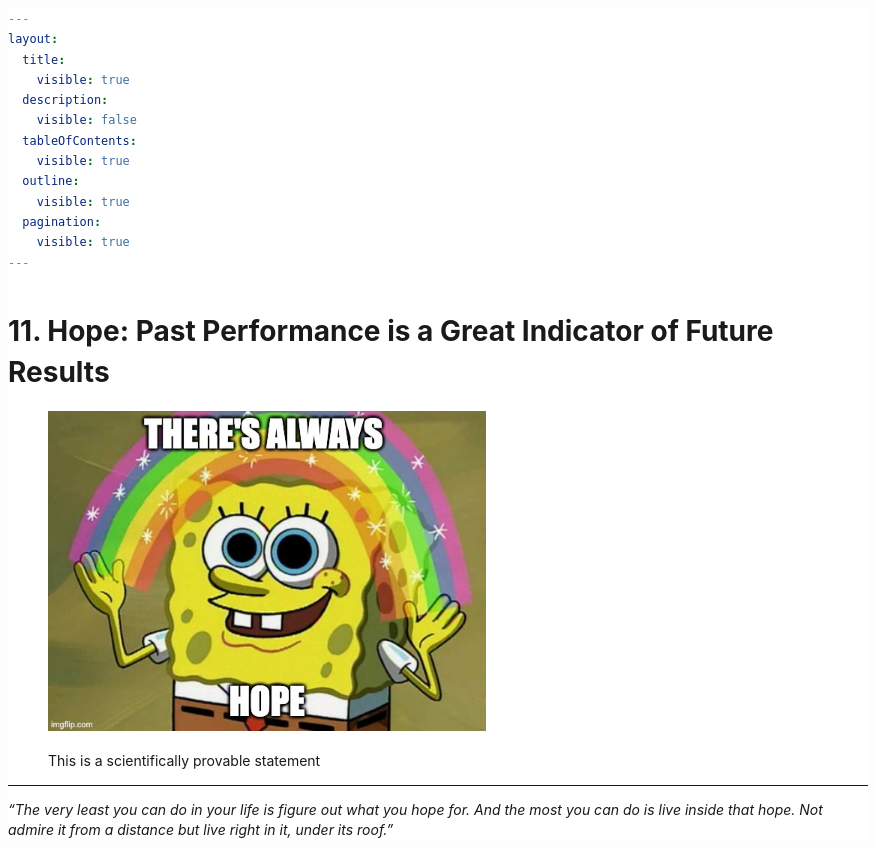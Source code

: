 ```yaml
---
layout:
  title:
    visible: true
  description:
    visible: false
  tableOfContents:
    visible: true
  outline:
    visible: true
  pagination:
    visible: true
---
```


# 11. Hope: Past Performance is a Great Indicator of Future Results



<figure><img src=".gitbook/assets/hope.jpg" alt="" width="438"><figcaption><p>This is a scientifically provable statement</p></figcaption></figure>



***



_“The very least you can do in your life is figure out what you hope for. And the most you can do is live inside that hope. Not admire it from a distance but live right in it, under its roof.”_
